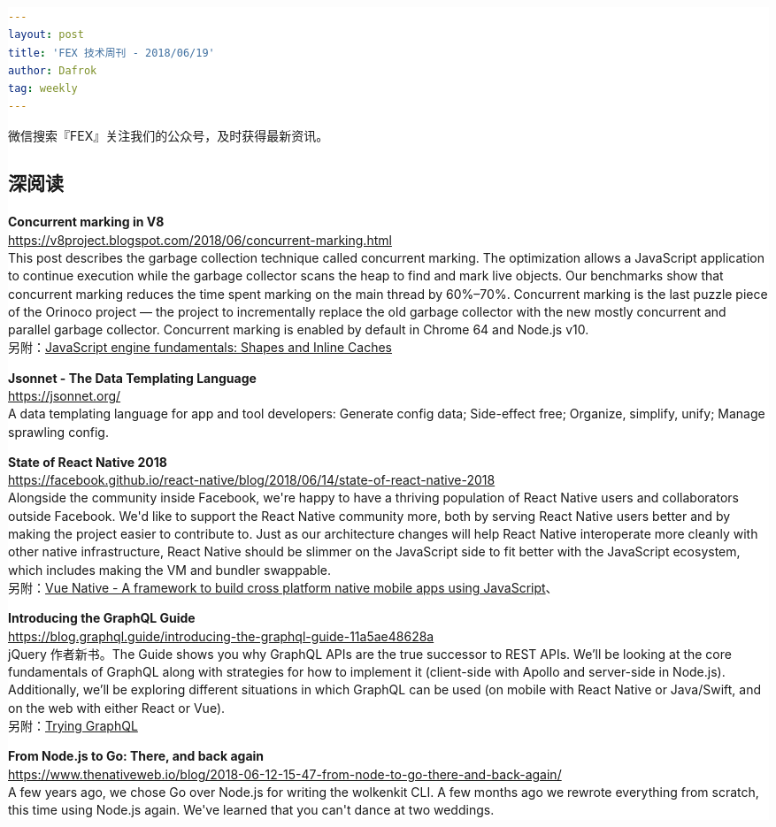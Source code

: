 ```yaml
---
layout: post
title: 'FEX 技术周刊 - 2018/06/19'
author: Dafrok
tag: weekly
---
```


微信搜索『FEX』关注我们的公众号，及时获得最新资讯。

##  深阅读

**Concurrent marking in V8**  
https://v8project.blogspot.com/2018/06/concurrent-marking.html  
This post describes the garbage collection technique called concurrent marking. The optimization allows a JavaScript application to continue execution while the garbage collector scans the heap to find and mark live objects. Our benchmarks show that concurrent marking reduces the time spent marking on the main thread by 60%–70%. Concurrent marking is the last puzzle piece of the Orinoco project — the project to incrementally replace the old garbage collector with the new mostly concurrent and parallel garbage collector. Concurrent marking is enabled by default in Chrome 64 and Node.js v10.  
另附：[JavaScript engine fundamentals: Shapes and Inline Caches](https://mathiasbynens.be/notes/shapes-ics)

**Jsonnet - The Data Templating Language**  
https://jsonnet.org/  
A data templating language for app and tool developers: Generate config data; Side-effect free; Organize, simplify, unify; Manage sprawling config.

**State of React Native 2018**  
https://facebook.github.io/react-native/blog/2018/06/14/state-of-react-native-2018  
Alongside the community inside Facebook, we're happy to have a thriving population of React Native users and collaborators outside Facebook. We'd like to support the React Native community more, both by serving React Native users better and by making the project easier to contribute to. Just as our architecture changes will help React Native interoperate more cleanly with other native infrastructure, React Native should be slimmer on the JavaScript side to fit better with the JavaScript ecosystem, which includes making the VM and bundler swappable.  
另附：[Vue Native - A framework to build cross platform native mobile apps using JavaScript](https://vue-native.io/)、

**Introducing the GraphQL Guide**  
https://blog.graphql.guide/introducing-the-graphql-guide-11a5ae48628a  
jQuery 作者新书。The Guide shows you why GraphQL APIs are the true successor to REST APIs. We’ll be looking at the core fundamentals of GraphQL along with strategies for how to implement it (client-side with Apollo and server-side in Node.js). Additionally, we’ll be exploring different situations in which GraphQL can be used (on mobile with React Native or Java/Swift, and on the web with either React or Vue).  
另附：[Trying GraphQL](https://glebbahmutov.com/blog/trying-graphql/)

**From Node.js to Go: There, and back again**  
https://www.thenativeweb.io/blog/2018-06-12-15-47-from-node-to-go-there-and-back-again/  
A few years ago, we chose Go over Node.js for writing the wolkenkit CLI. A few months ago we rewrote everything from scratch, this time using Node.js again. We've learned that you can't dance at two weddings.
